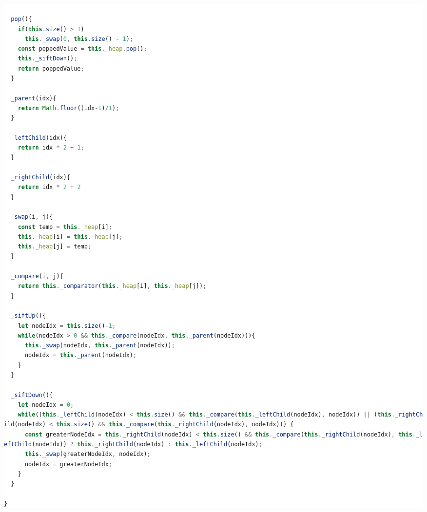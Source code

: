 ```javascript

  pop(){
    if(this.size() > 1)
      this._swap(0, this.size() - 1);
    const poppedValue = this._heap.pop();
    this._siftDown();
    return poppedValue;
  }

  _parent(idx){
    return Math.floor((idx-1)/1);
  }

  _leftChild(idx){
    return idx * 2 + 1;
  }

  _rightChild(idx){
    return idx * 2 + 2
  }

  _swap(i, j){
    const temp = this._heap[i];
    this._heap[i] = this._heap[j];
    this._heap[j] = temp;
  }

  _compare(i, j){
    return this._comparator(this._heap[i], this._heap[j]);
  }

  _siftUp(){
    let nodeIdx = this.size()-1;
    while(nodeIdx > 0 && this._compare(nodeIdx, this._parent(nodeIdx))){
      this._swap(nodeIdx, this._parent(nodeIdx));
      nodeIdx = this._parent(nodeIdx);
    }
  }

  _siftDown(){
    let nodeIdx = 0;
    while((this._leftChild(nodeIdx) < this.size() && this._compare(this._leftChild(nodeIdx), nodeIdx)) || (this._rightChild(nodeIdx) < this.size() && this._compare(this._rightChild(nodeIdx), nodeIdx))) {
      const greaterNodeIdx = this._rightChild(nodeIdx) < this.size() && this._compare(this._rightChild(nodeIdx), this._leftChild(nodeIdx)) ? this._rightChild(nodeIdx) : this._leftChild(nodeIdx);
      this._swap(greaterNodeIdx, nodeIdx);
      nodeIdx = greaterNodeIdx;
    }
  }

}
```
